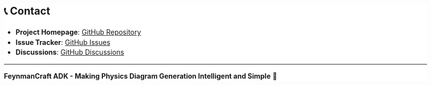 ## 📞 Contact

- **Project Homepage**: [GitHub Repository](https://github.com/bee4come/Particle-Physics-Agent-test)
- **Issue Tracker**: [GitHub Issues](https://github.com/bee4come/Particle-Physics-Agent-test/issues)
- **Discussions**: [GitHub Discussions](https://github.com/bee4come/Particle-Physics-Agent-test/discussions)

---

**FeynmanCraft ADK - Making Physics Diagram Generation Intelligent and Simple** 🚀 
